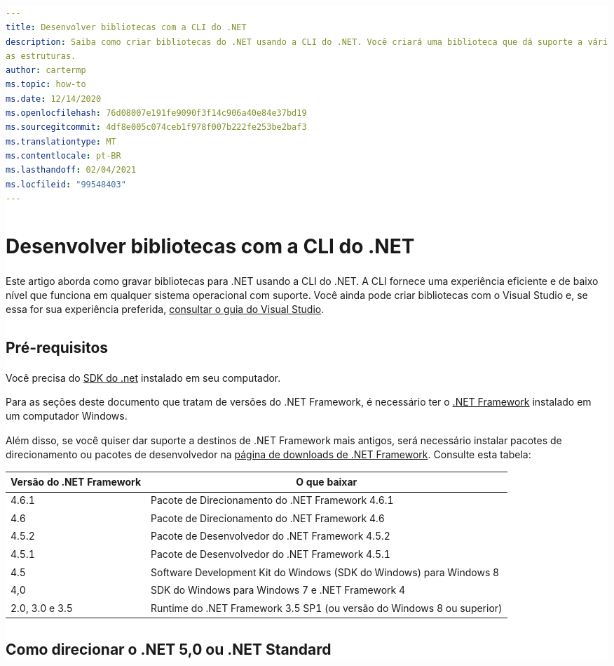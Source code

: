 ```yaml
---
title: Desenvolver bibliotecas com a CLI do .NET
description: Saiba como criar bibliotecas do .NET usando a CLI do .NET. Você criará uma biblioteca que dá suporte a várias estruturas.
author: cartermp
ms.topic: how-to
ms.date: 12/14/2020
ms.openlocfilehash: 76d08007e191fe9090f3f14c906a40e84e37bd19
ms.sourcegitcommit: 4df8e005c074ceb1f978f007b222fe253be2baf3
ms.translationtype: MT
ms.contentlocale: pt-BR
ms.lasthandoff: 02/04/2021
ms.locfileid: "99548403"
---
```

# <a name="develop-libraries-with-the-net-cli"></a>Desenvolver bibliotecas com a CLI do .NET

Este artigo aborda como gravar bibliotecas para .NET usando a CLI do .NET. A CLI fornece uma experiência eficiente e de baixo nível que funciona em qualquer sistema operacional com suporte. Você ainda pode criar bibliotecas com o Visual Studio e, se essa for sua experiência preferida, [consultar o guia do Visual Studio](library-with-visual-studio.md).

## <a name="prerequisites"></a>Pré-requisitos

Você precisa do [SDK do .net](https://dotnet.microsoft.com/download) instalado em seu computador.

Para as seções deste documento que tratam de versões do .NET Framework, é necessário ter o [.NET Framework](https://dotnet.microsoft.com/download/dotnet-framework) instalado em um computador Windows.

Além disso, se você quiser dar suporte a destinos de .NET Framework mais antigos, será necessário instalar pacotes de direcionamento ou pacotes de desenvolvedor na [página de downloads de .NET Framework](https://dotnet.microsoft.com/download/dotnet-framework). Consulte esta tabela:

| Versão do .NET Framework | O que baixar                                       |
| ---------------------- | ------------------------------------------------------ |
| 4.6.1                  | Pacote de Direcionamento do .NET Framework 4.6.1                    |
| 4.6                    | Pacote de Direcionamento do .NET Framework 4.6                      |
| 4.5.2                  | Pacote de Desenvolvedor do .NET Framework 4.5.2                    |
| 4.5.1                  | Pacote de Desenvolvedor do .NET Framework 4.5.1                    |
| 4.5                    | Software Development Kit do Windows (SDK do Windows) para Windows 8         |
| 4,0                    | SDK do Windows para Windows 7 e .NET Framework 4         |
| 2.0, 3.0 e 3.5      | Runtime do .NET Framework 3.5 SP1 (ou versão do Windows 8 ou superior) |

## <a name="how-to-target-net-50-or-net-standard"></a>Como direcionar o .NET 5,0 ou .NET Standard
